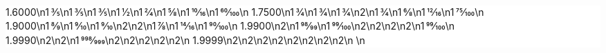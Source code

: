 <tr><td class=\"gt_row gt_right gt_stub\">1.6000</td>\n<td class=\"gt_row gt_right\">1&#8239;<span class=\"gt_fraction_numerator\">3</span><span class=\"gt_slash_mark\">&frasl;</span><span class=\"gt_fraction_denominator\">5</span></td>\n<td class=\"gt_row gt_right\">1&#8239;<span class=\"gt_fraction_numerator\">3</span><span class=\"gt_slash_mark\">&frasl;</span><span class=\"gt_fraction_denominator\">5</span></td>\n<td class=\"gt_row gt_right\">1&#8239;<span class=\"gt_fraction_numerator\">3</span><span class=\"gt_slash_mark\">&frasl;</span><span class=\"gt_fraction_denominator\">5</span></td>\n<td class=\"gt_row gt_right\">1&#8239;<span class=\"gt_fraction_numerator\">1</span><span class=\"gt_slash_mark\">&frasl;</span><span class=\"gt_fraction_denominator\">2</span></td>\n<td class=\"gt_row gt_right\">1&#8239;<span class=\"gt_fraction_numerator\">2</span><span class=\"gt_slash_mark\">&frasl;</span><span class=\"gt_fraction_denominator\">4</span></td>\n<td class=\"gt_row gt_right\">1&#8239;<span class=\"gt_fraction_numerator\">5</span><span class=\"gt_slash_mark\">&frasl;</span><span class=\"gt_fraction_denominator\">8</span></td>\n<td class=\"gt_row gt_right\">1&#8239;<span class=\"gt_fraction_numerator\">10</span><span class=\"gt_slash_mark\">&frasl;</span><span class=\"gt_fraction_denominator\">16</span></td>\n<td class=\"gt_row gt_right\">1&#8239;<span class=\"gt_fraction_numerator\">60</span><span class=\"gt_slash_mark\">&frasl;</span><span class=\"gt_fraction_denominator\">100</span></td></tr>\n    <tr><td class=\"gt_row gt_right gt_stub\">1.7500</td>\n<td class=\"gt_row gt_right\">1&#8239;<span class=\"gt_fraction_numerator\">3</span><span class=\"gt_slash_mark\">&frasl;</span><span class=\"gt_fraction_denominator\">4</span></td>\n<td class=\"gt_row gt_right\">1&#8239;<span class=\"gt_fraction_numerator\">3</span><span class=\"gt_slash_mark\">&frasl;</span><span class=\"gt_fraction_denominator\">4</span></td>\n<td class=\"gt_row gt_right\">1&#8239;<span class=\"gt_fraction_numerator\">3</span><span class=\"gt_slash_mark\">&frasl;</span><span class=\"gt_fraction_denominator\">4</span></td>\n<td class=\"gt_row gt_right\">2</td>\n<td class=\"gt_row gt_right\">1&#8239;<span class=\"gt_fraction_numerator\">3</span><span class=\"gt_slash_mark\">&frasl;</span><span class=\"gt_fraction_denominator\">4</span></td>\n<td class=\"gt_row gt_right\">1&#8239;<span class=\"gt_fraction_numerator\">6</span><span class=\"gt_slash_mark\">&frasl;</span><span class=\"gt_fraction_denominator\">8</span></td>\n<td class=\"gt_row gt_right\">1&#8239;<span class=\"gt_fraction_numerator\">12</span><span class=\"gt_slash_mark\">&frasl;</span><span class=\"gt_fraction_denominator\">16</span></td>\n<td class=\"gt_row gt_right\">1&#8239;<span class=\"gt_fraction_numerator\">75</span><span class=\"gt_slash_mark\">&frasl;</span><span class=\"gt_fraction_denominator\">100</span></td></tr>\n    <tr><td class=\"gt_row gt_right gt_stub\">1.9000</td>\n<td class=\"gt_row gt_right\">1&#8239;<span class=\"gt_fraction_numerator\">8</span><span class=\"gt_slash_mark\">&frasl;</span><span class=\"gt_fraction_denominator\">9</span></td>\n<td class=\"gt_row gt_right\">1&#8239;<span class=\"gt_fraction_numerator\">9</span><span class=\"gt_slash_mark\">&frasl;</span><span class=\"gt_fraction_denominator\">10</span></td>\n<td class=\"gt_row gt_right\">1&#8239;<span class=\"gt_fraction_numerator\">9</span><span class=\"gt_slash_mark\">&frasl;</span><span class=\"gt_fraction_denominator\">10</span></td>\n<td class=\"gt_row gt_right\">2</td>\n<td class=\"gt_row gt_right\">2</td>\n<td class=\"gt_row gt_right\">1&#8239;<span class=\"gt_fraction_numerator\">7</span><span class=\"gt_slash_mark\">&frasl;</span><span class=\"gt_fraction_denominator\">8</span></td>\n<td class=\"gt_row gt_right\">1&#8239;<span class=\"gt_fraction_numerator\">14</span><span class=\"gt_slash_mark\">&frasl;</span><span class=\"gt_fraction_denominator\">16</span></td>\n<td class=\"gt_row gt_right\">1&#8239;<span class=\"gt_fraction_numerator\">90</span><span class=\"gt_slash_mark\">&frasl;</span><span class=\"gt_fraction_denominator\">100</span></td></tr>\n    <tr><td class=\"gt_row gt_right gt_stub\">1.9900</td>\n<td class=\"gt_row gt_right\">2</td>\n<td class=\"gt_row gt_right\">1&#8239;<span class=\"gt_fraction_numerator\">98</span><span class=\"gt_slash_mark\">&frasl;</span><span class=\"gt_fraction_denominator\">99</span></td>\n<td class=\"gt_row gt_right\">1&#8239;<span class=\"gt_fraction_numerator\">99</span><span class=\"gt_slash_mark\">&frasl;</span><span class=\"gt_fraction_denominator\">100</span></td>\n<td class=\"gt_row gt_right\">2</td>\n<td class=\"gt_row gt_right\">2</td>\n<td class=\"gt_row gt_right\">2</td>\n<td class=\"gt_row gt_right\">2</td>\n<td class=\"gt_row gt_right\">1&#8239;<span class=\"gt_fraction_numerator\">99</span><span class=\"gt_slash_mark\">&frasl;</span><span class=\"gt_fraction_denominator\">100</span></td></tr>\n    <tr><td class=\"gt_row gt_right gt_stub\">1.9990</td>\n<td class=\"gt_row gt_right\">2</td>\n<td class=\"gt_row gt_right\">2</td>\n<td class=\"gt_row gt_right\">1&#8239;<span class=\"gt_fraction_numerator\">998</span><span class=\"gt_slash_mark\">&frasl;</span><span class=\"gt_fraction_denominator\">999</span></td>\n<td class=\"gt_row gt_right\">2</td>\n<td class=\"gt_row gt_right\">2</td>\n<td class=\"gt_row gt_right\">2</td>\n<td class=\"gt_row gt_right\">2</td>\n<td class=\"gt_row gt_right\">2</td></tr>\n    <tr><td class=\"gt_row gt_right gt_stub\">1.9999</td>\n<td class=\"gt_row gt_right\">2</td>\n<td class=\"gt_row gt_right\">2</td>\n<td class=\"gt_row gt_right\">2</td>\n<td class=\"gt_row gt_right\">2</td>\n<td class=\"gt_row gt_right\">2</td>\n<td class=\"gt_row gt_right\">2</td>\n<td class=\"gt_row gt_right\">2</td>\n<td class=\"gt_row gt_right\">2</td></tr>\n    <tr class=\"gt_group_heading_row\">\n